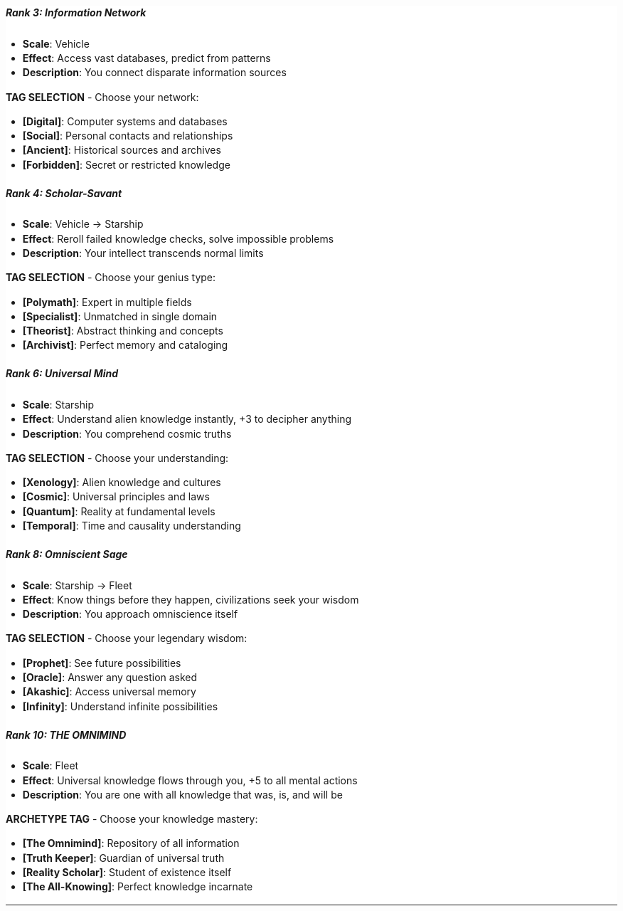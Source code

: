 ##### **Rank 3: Information Network**
- **Scale**: Vehicle
- **Effect**: Access vast databases, predict from patterns
- **Description**: You connect disparate information sources

**TAG SELECTION** - Choose your network:
- **[Digital]**: Computer systems and databases
- **[Social]**: Personal contacts and relationships
- **[Ancient]**: Historical sources and archives
- **[Forbidden]**: Secret or restricted knowledge

##### **Rank 4: Scholar-Savant**
- **Scale**: Vehicle → Starship
- **Effect**: Reroll failed knowledge checks, solve impossible problems
- **Description**: Your intellect transcends normal limits

**TAG SELECTION** - Choose your genius type:
- **[Polymath]**: Expert in multiple fields
- **[Specialist]**: Unmatched in single domain
- **[Theorist]**: Abstract thinking and concepts
- **[Archivist]**: Perfect memory and cataloging

##### **Rank 6: Universal Mind**
- **Scale**: Starship
- **Effect**: Understand alien knowledge instantly, +3 to decipher anything
- **Description**: You comprehend cosmic truths

**TAG SELECTION** - Choose your understanding:
- **[Xenology]**: Alien knowledge and cultures
- **[Cosmic]**: Universal principles and laws
- **[Quantum]**: Reality at fundamental levels
- **[Temporal]**: Time and causality understanding

##### **Rank 8: Omniscient Sage**
- **Scale**: Starship → Fleet
- **Effect**: Know things before they happen, civilizations seek your wisdom
- **Description**: You approach omniscience itself

**TAG SELECTION** - Choose your legendary wisdom:
- **[Prophet]**: See future possibilities
- **[Oracle]**: Answer any question asked
- **[Akashic]**: Access universal memory
- **[Infinity]**: Understand infinite possibilities

##### **Rank 10: THE OMNIMIND**
- **Scale**: Fleet
- **Effect**: Universal knowledge flows through you, +5 to all mental actions
- **Description**: You are one with all knowledge that was, is, and will be

**ARCHETYPE TAG** - Choose your knowledge mastery:
- **[The Omnimind]**: Repository of all information
- **[Truth Keeper]**: Guardian of universal truth
- **[Reality Scholar]**: Student of existence itself
- **[The All-Knowing]**: Perfect knowledge incarnate

---